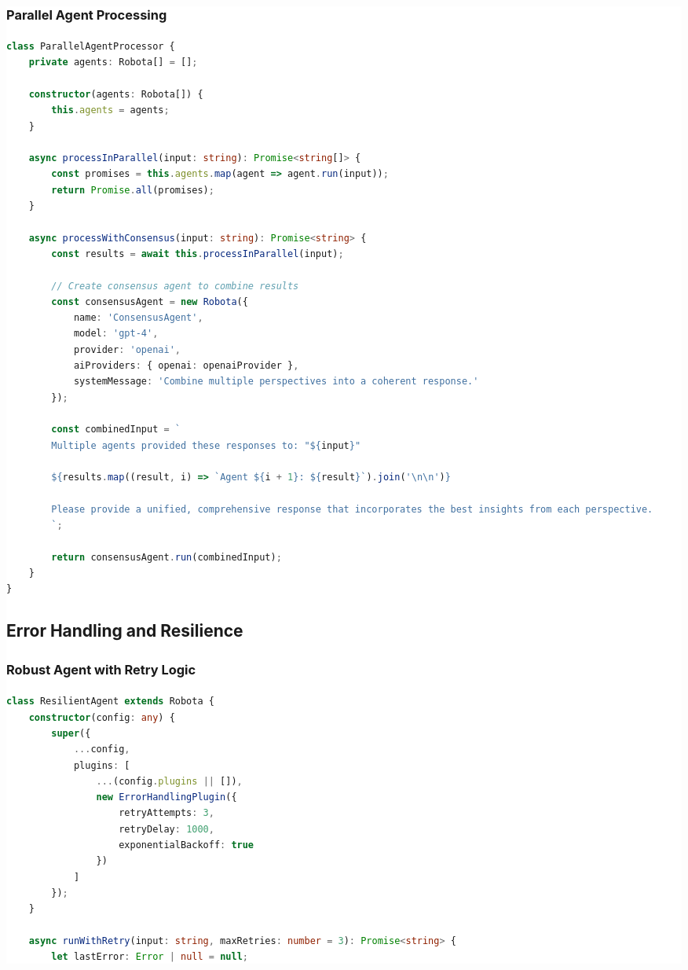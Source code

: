 ### Parallel Agent Processing

```typescript
class ParallelAgentProcessor {
    private agents: Robota[] = [];

    constructor(agents: Robota[]) {
        this.agents = agents;
    }

    async processInParallel(input: string): Promise<string[]> {
        const promises = this.agents.map(agent => agent.run(input));
        return Promise.all(promises);
    }

    async processWithConsensus(input: string): Promise<string> {
        const results = await this.processInParallel(input);
        
        // Create consensus agent to combine results
        const consensusAgent = new Robota({
            name: 'ConsensusAgent',
            model: 'gpt-4',
            provider: 'openai',
            aiProviders: { openai: openaiProvider },
            systemMessage: 'Combine multiple perspectives into a coherent response.'
        });

        const combinedInput = `
        Multiple agents provided these responses to: "${input}"
        
        ${results.map((result, i) => `Agent ${i + 1}: ${result}`).join('\n\n')}
        
        Please provide a unified, comprehensive response that incorporates the best insights from each perspective.
        `;

        return consensusAgent.run(combinedInput);
    }
}
```

## Error Handling and Resilience

### Robust Agent with Retry Logic

```typescript
class ResilientAgent extends Robota {
    constructor(config: any) {
        super({
            ...config,
            plugins: [
                ...(config.plugins || []),
                new ErrorHandlingPlugin({
                    retryAttempts: 3,
                    retryDelay: 1000,
                    exponentialBackoff: true
                })
            ]
        });
    }

    async runWithRetry(input: string, maxRetries: number = 3): Promise<string> {
        let lastError: Error | null = null;
```